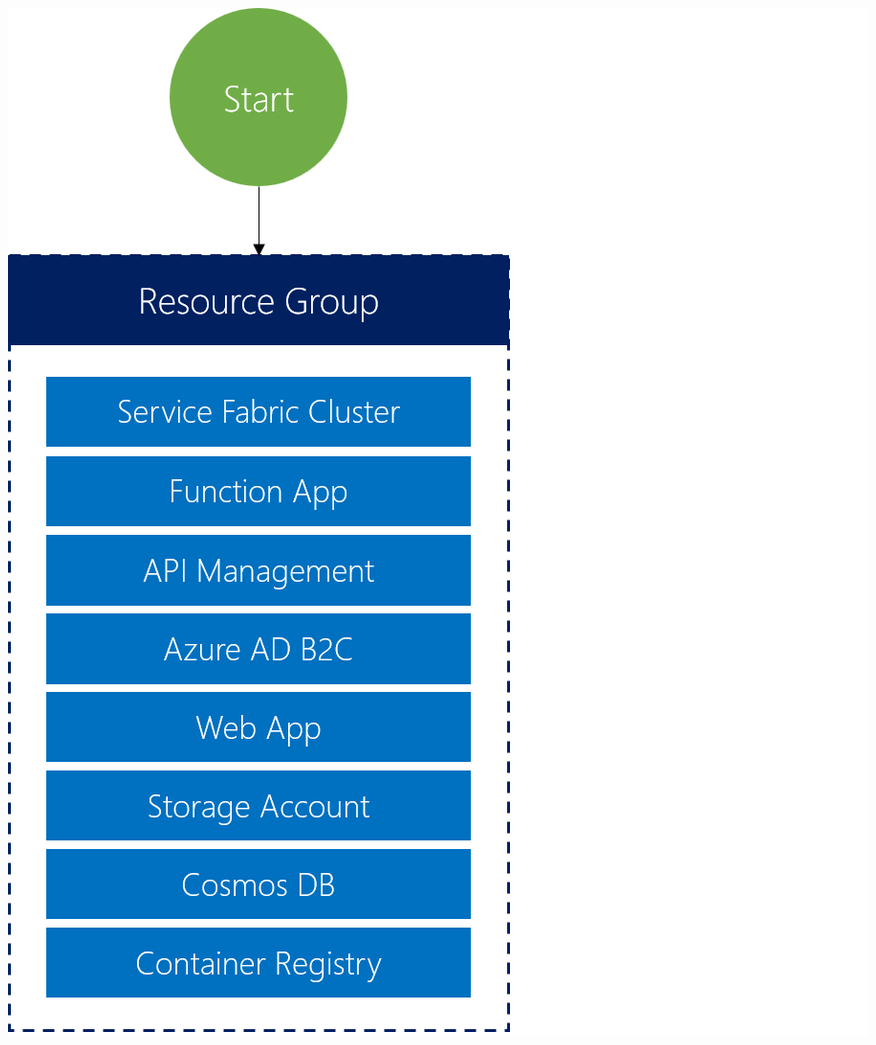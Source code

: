 ![The Starter Solution begins with a Start button, with two arrows pointing to two different Resource Groups. The first Resource group includes only the Function App. The second Resource group includes the following resources: Service Fabric Cluster, API Management, Azure AD B2C, Web App, Storage Account, and Cosmos DB.](media/image42.png "Starter Solution Resources")
